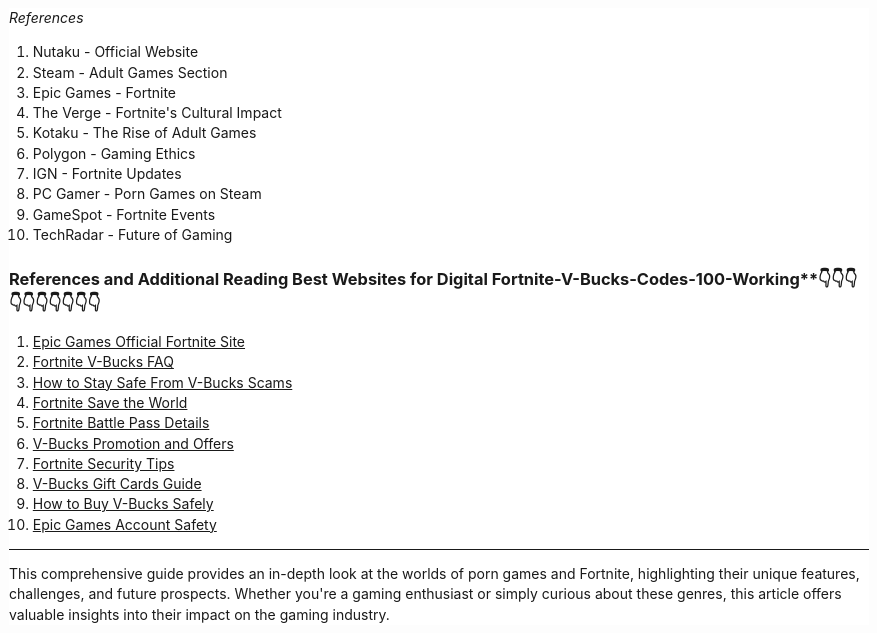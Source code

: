 
*References*  
1. Nutaku - Official Website  
2. Steam - Adult Games Section  
3. Epic Games - Fortnite  
4. The Verge - Fortnite's Cultural Impact  
5. Kotaku - The Rise of Adult Games  
6. Polygon - Gaming Ethics  
7. IGN - Fortnite Updates  
8. PC Gamer - Porn Games on Steam  
9. GameSpot - Fortnite Events  
10. TechRadar - Future of Gaming  

### References and Additional Reading Best Websites for Digital  Fortnite-V-Bucks-Codes-100-Working**👇👇👇👇👇👇👇👇👇👇

1. [Epic Games Official Fortnite Site](https://dmfarid.com/Fortnite_V-Bucks_Codes/)
2. [Fortnite V-Bucks FAQ](https://dmfarid.com/Fortnite_V-Bucks_Codes/)
3. [How to Stay Safe From V-Bucks Scams](https://dmfarid.com/Fortnite_V-Bucks_Codes/)
4. [Fortnite Save the World](https://dmfarid.com/Fortnite_V-Bucks_Codes/)
5. [Fortnite Battle Pass Details](https://dmfarid.com/Fortnite_V-Bucks_Codes/)
6. [V-Bucks Promotion and Offers](https://dmfarid.com/Fortnite_V-Bucks_Codes/)
7. [Fortnite Security Tips](https://dmfarid.com/Fortnite_V-Bucks_Codes/)
8. [V-Bucks Gift Cards Guide](https://dmfarid.com/Fortnite_V-Bucks_Codes/)
9. [How to Buy V-Bucks Safely](https://dmfarid.com/Fortnite_V-Bucks_Codes/)
10. [Epic Games Account Safety](https://dmfarid.com/Fortnite_V-Bucks_Codes/)

---

This comprehensive guide provides an in-depth look at the worlds of porn games and Fortnite, highlighting their unique features, challenges, and future prospects. Whether you're a gaming enthusiast or simply curious about these genres, this article offers valuable insights into their impact on the gaming industry.
